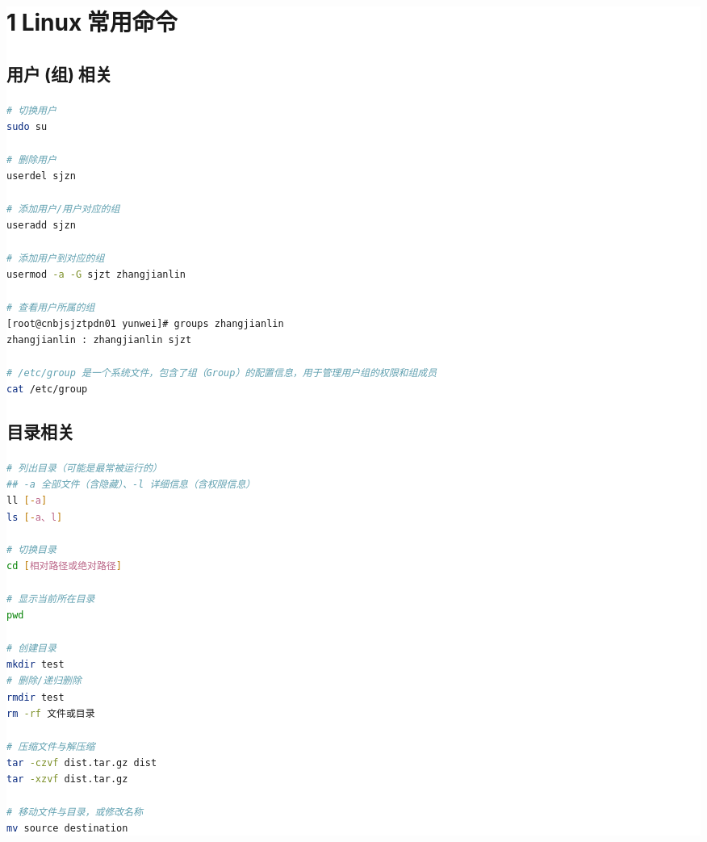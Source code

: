 

# 1 Linux 常用命令

## 用户 (组) 相关

```sh
# 切换用户
sudo su

# 删除用户
userdel sjzn

# 添加用户/用户对应的组
useradd sjzn

# 添加用户到对应的组
usermod -a -G sjzt zhangjianlin

# 查看用户所属的组
[root@cnbjsjztpdn01 yunwei]# groups zhangjianlin
zhangjianlin : zhangjianlin sjzt

# /etc/group 是一个系统文件，包含了组（Group）的配置信息，用于管理用户组的权限和组成员
cat /etc/group
```





## 目录相关

```sh
# 列出目录（可能是最常被运行的）
## -a 全部文件（含隐藏）、-l 详细信息（含权限信息）
ll [-a]
ls [-a、l]

# 切换目录
cd [相对路径或绝对路径]

# 显示当前所在目录
pwd

# 创建目录
mkdir test
# 删除/递归删除
rmdir test
rm -rf 文件或目录

# 压缩文件与解压缩
tar -czvf dist.tar.gz dist
tar -xzvf dist.tar.gz

# 移动文件与目录，或修改名称
mv source destination
```
